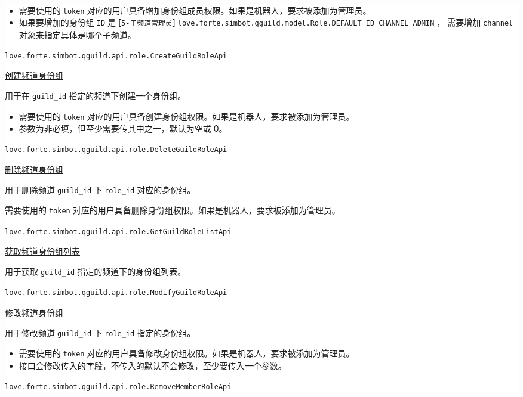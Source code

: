 - 需要使用的 `token` 对应的用户具备增加身份组成员权限。如果是机器人，要求被添加为管理员。
- 如果要增加的身份组 `ID` 是 [`5-子频道管理员`] `love.forte.simbot.qguild.model.Role.DEFAULT_ID_CHANNEL_ADMIN` ，
  需要增加 `channel` 对象来指定具体是哪个子频道。



</def>
<def title="CreateGuildRoleApi" id="love_forte_simbot_qguild_api_role_CreateGuildRoleApi">

`love.forte.simbot.qguild.api.role.CreateGuildRoleApi`

<a ignore-vars="true" href="https://bot.q.qq.com/wiki/develop/api/openapi/guild/post_guild_role.html">创建频道身份组</a>

用于在 `guild_id` 指定的频道下创建一个身份组。

- 需要使用的 `token` 对应的用户具备创建身份组权限。如果是机器人，要求被添加为管理员。
- 参数为非必填，但至少需要传其中之一，默认为空或 0。



</def>
<def title="DeleteGuildRoleApi" id="love_forte_simbot_qguild_api_role_DeleteGuildRoleApi">

`love.forte.simbot.qguild.api.role.DeleteGuildRoleApi`

<a ignore-vars="true" href="https://bot.q.qq.com/wiki/develop/api/openapi/guild/delete_guild_role.html#%E5%88%A0%E9%99%A4%E9%A2%91%E9%81%93%E8%BA%AB%E4%BB%BD%E7%BB%84">删除频道身份组</a>

用于删除频道 `guild_id` 下 `role_id` 对应的身份组。

需要使用的 `token` 对应的用户具备删除身份组权限。如果是机器人，要求被添加为管理员。


</def>
<def title="GetGuildRoleListApi" id="love_forte_simbot_qguild_api_role_GetGuildRoleListApi">

`love.forte.simbot.qguild.api.role.GetGuildRoleListApi`

<a ignore-vars="true" href="https://bot.q.qq.com/wiki/develop/api/openapi/guild/get_guild_roles.html#%E8%8E%B7%E5%8F%96%E9%A2%91%E9%81%93%E8%BA%AB%E4%BB%BD%E7%BB%84%E5%88%97%E8%A1%A8">获取频道身份组列表</a>

用于获取 `guild_id` 指定的频道下的身份组列表。



</def>
<def title="ModifyGuildRoleApi" id="love_forte_simbot_qguild_api_role_ModifyGuildRoleApi">

`love.forte.simbot.qguild.api.role.ModifyGuildRoleApi`

<a ignore-vars="true" href="https://bot.q.qq.com/wiki/develop/api/openapi/guild/patch_guild_role.html#%E4%BF%AE%E6%94%B9%E9%A2%91%E9%81%93%E8%BA%AB%E4%BB%BD%E7%BB%84">修改频道身份组</a>

用于修改频道 `guild_id` 下 `role_id` 指定的身份组。

- 需要使用的 `token` 对应的用户具备修改身份组权限。如果是机器人，要求被添加为管理员。
- 接口会修改传入的字段，不传入的默认不会修改，至少要传入一个参数。



</def>
<def title="RemoveMemberRoleApi" id="love_forte_simbot_qguild_api_role_RemoveMemberRoleApi">

`love.forte.simbot.qguild.api.role.RemoveMemberRoleApi`
